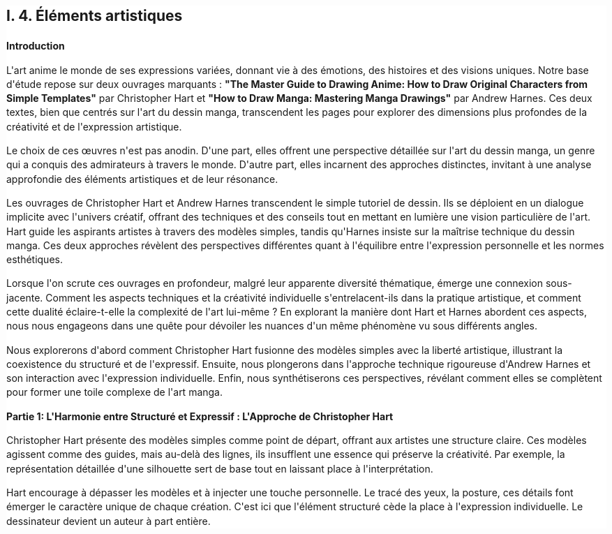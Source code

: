 
## I. 4. Éléments artistiques

  

****Introduction****

  

L'art anime le monde de ses expressions variées, donnant vie à des émotions, des histoires et des visions uniques. Notre base d'étude repose sur deux ouvrages marquants : __"The Master Guide to Drawing Anime: How to Draw Original Characters from Simple Templates"__ par Christopher Hart et __"How to Draw Manga: Mastering Manga Drawings"__ par Andrew Harnes. Ces deux textes, bien que centrés sur l'art du dessin manga, transcendent les pages pour explorer des dimensions plus profondes de la créativité et de l'expression artistique.

  

Le choix de ces œuvres n'est pas anodin. D'une part, elles offrent une perspective détaillée sur l'art du dessin manga, un genre qui a conquis des admirateurs à travers le monde. D'autre part, elles incarnent des approches distinctes, invitant à une analyse approfondie des éléments artistiques et de leur résonance.

  

Les ouvrages de Christopher Hart et Andrew Harnes transcendent le simple tutoriel de dessin. Ils se déploient en un dialogue implicite avec l'univers créatif, offrant des techniques et des conseils tout en mettant en lumière une vision particulière de l'art. Hart guide les aspirants artistes à travers des modèles simples, tandis qu'Harnes insiste sur la maîtrise technique du dessin manga. Ces deux approches révèlent des perspectives différentes quant à l'équilibre entre l'expression personnelle et les normes esthétiques.

  

Lorsque l'on scrute ces ouvrages en profondeur, malgré leur apparente diversité thématique, émerge une connexion sous-jacente. Comment les aspects techniques et la créativité individuelle s'entrelacent-ils dans la pratique artistique, et comment cette dualité éclaire-t-elle la complexité de l'art lui-même ? En explorant la manière dont Hart et Harnes abordent ces aspects, nous nous engageons dans une quête pour dévoiler les nuances d'un même phénomène vu sous différents angles.

  

Nous explorerons d'abord comment Christopher Hart fusionne des modèles simples avec la liberté artistique, illustrant la coexistence du structuré et de l'expressif. Ensuite, nous plongerons dans l'approche technique rigoureuse d'Andrew Harnes et son interaction avec l'expression individuelle. Enfin, nous synthétiserons ces perspectives, révélant comment elles se complètent pour former une toile complexe de l'art manga.

  

****Partie 1: L'Harmonie entre Structuré et Expressif : L'Approche de Christopher Hart****

  

Christopher Hart présente des modèles simples comme point de départ, offrant aux artistes une structure claire. Ces modèles agissent comme des guides, mais au-delà des lignes, ils insufflent une essence qui préserve la créativité. Par exemple, la représentation détaillée d'une silhouette sert de base tout en laissant place à l'interprétation.

  

Hart encourage à dépasser les modèles et à injecter une touche personnelle. Le tracé des yeux, la posture, ces détails font émerger le caractère unique de chaque création. C'est ici que l'élément structuré cède la place à l'expression individuelle. Le dessinateur devient un auteur à part entière.
